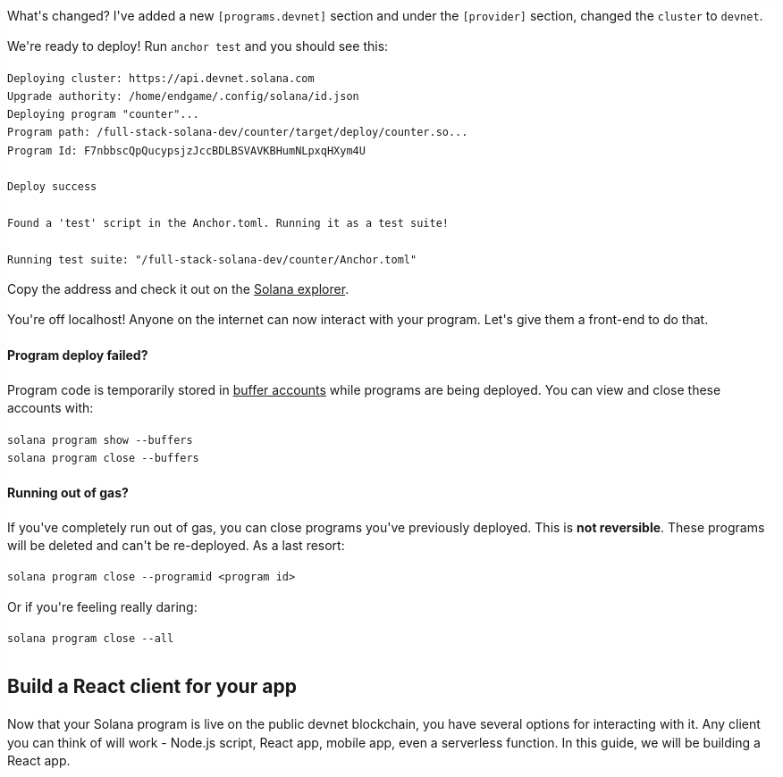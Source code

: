 What's changed? I've added a new `[programs.devnet]` section and under the
`[provider]` section, changed the `cluster` to `devnet`.

We're ready to deploy! Run `anchor test` and you should see this:

```shell
Deploying cluster: https://api.devnet.solana.com
Upgrade authority: /home/endgame/.config/solana/id.json
Deploying program "counter"...
Program path: /full-stack-solana-dev/counter/target/deploy/counter.so...
Program Id: F7nbbscQpQucypsjzJccBDLBSVAVKBHumNLpxqHXym4U

Deploy success

Found a 'test' script in the Anchor.toml. Running it as a test suite!

Running test suite: "/full-stack-solana-dev/counter/Anchor.toml"
```

Copy the address and check it out on the
[Solana explorer](https://explorer.solana.com/?cluster=devnet).

You're off localhost! Anyone on the internet can now interact with your program.
Let's give them a front-end to do that.

#### Program deploy failed?

Program code is temporarily stored in
[buffer accounts](/docs/programs/deploying.md#state-accounts) while programs are
being deployed. You can view and close these accounts with:

```shell
solana program show --buffers
solana program close --buffers
```

#### Running out of gas?

If you've completely run out of gas, you can close programs you've previously
deployed. This is **not reversible**. These programs will be deleted and can't
be re-deployed. As a last resort:

```shell
solana program close --programid <program id>
```

Or if you're feeling really daring:

```shell
solana program close --all
```

## Build a React client for your app

Now that your Solana program is live on the public devnet blockchain, you have
several options for interacting with it. Any client you can think of will work -
Node.js script, React app, mobile app, even a serverless function. In this
guide, we will be building a React app.
